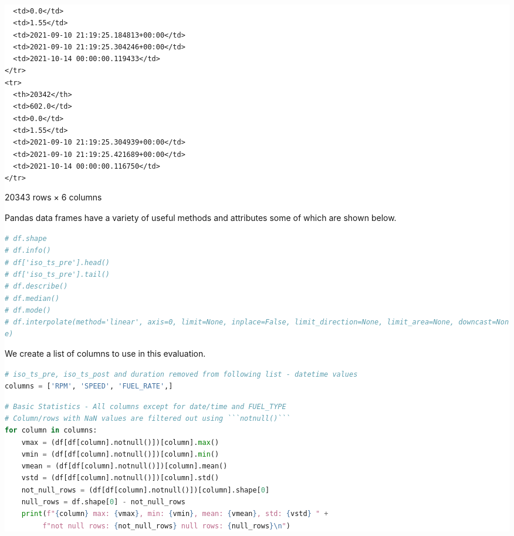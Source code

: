       <td>0.0</td>
      <td>1.55</td>
      <td>2021-09-10 21:19:25.184813+00:00</td>
      <td>2021-09-10 21:19:25.304246+00:00</td>
      <td>2021-10-14 00:00:00.119433</td>
    </tr>
    <tr>
      <th>20342</th>
      <td>602.0</td>
      <td>0.0</td>
      <td>1.55</td>
      <td>2021-09-10 21:19:25.304939+00:00</td>
      <td>2021-09-10 21:19:25.421689+00:00</td>
      <td>2021-10-14 00:00:00.116750</td>
    </tr>
  </tbody>
</table>
<p>20343 rows × 6 columns</p>
</div>


Pandas data frames have a variety of useful methods and attributes some of which are shown below.

```python
# df.shape
# df.info()
# df['iso_ts_pre'].head()
# df['iso_ts_pre'].tail()
# df.describe()
# df.median()
# df.mode()
# df.interpolate(method='linear', axis=0, limit=None, inplace=False, limit_direction=None, limit_area=None, downcast=None)
```

We create a list of columns to use in this evaluation.

```python
# iso_ts_pre, iso_ts_post and duration removed from following list - datetime values
columns = ['RPM', 'SPEED', 'FUEL_RATE',]
```


```python
# Basic Statistics - All columns except for date/time and FUEL_TYPE
# Column/rows with NaN values are filtered out using ```notnull()```
for column in columns:
    vmax = (df[df[column].notnull()])[column].max()
    vmin = (df[df[column].notnull()])[column].min()
    vmean = (df[df[column].notnull()])[column].mean()
    vstd = (df[df[column].notnull()])[column].std()
    not_null_rows = (df[df[column].notnull()])[column].shape[0]
    null_rows = df.shape[0] - not_null_rows
    print(f"{column} max: {vmax}, min: {vmin}, mean: {vmean}, std: {vstd} " +
         f"not null rows: {not_null_rows} null rows: {null_rows}\n")
```
